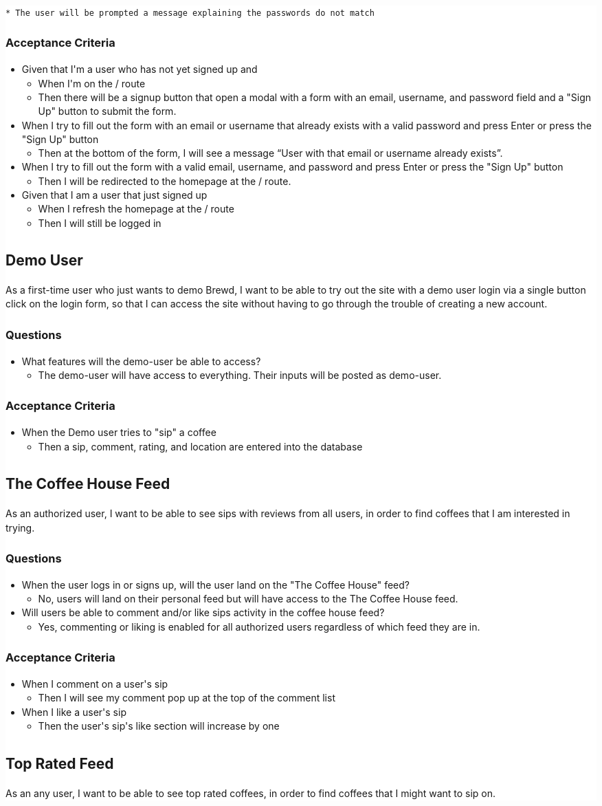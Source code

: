     * The user will be prompted a message explaining the passwords do not match

### Acceptance Criteria
* Given that I'm a user who has not yet signed up and
    * When I'm on the / route
    * Then there will be a signup button that open a modal with a form with an email, username, and password field and a "Sign Up" button to submit the form.
* When I try to fill out the form with an email or username that already exists with a valid password and press Enter or press the "Sign Up" button
    * Then at the bottom of the form, I will see a message “User with that email or username already exists”.
* When I try to fill out the form with a valid email, username, and password and press Enter or press the "Sign Up" button
    * Then I will be redirected to the homepage at the / route.
* Given that I am a user that just signed up
    * When I refresh the homepage at the / route
    * Then I will still be logged in

## Demo User
As a first-time user who just wants to demo Brewd, I want to be able to try out the site with a demo user login via a single button click on the login form, so that I can access the site without having to go through the trouble of creating a new account.

### Questions
* What features will the demo-user be able to access?
    * The demo-user will have access to everything. Their inputs will be posted as demo-user.

### Acceptance Criteria
* When the Demo user tries to "sip" a coffee
    * Then a sip, comment, rating, and location are entered into the database

## The Coffee House Feed
As an authorized user, I want to be able to see sips with reviews from all users, in order to find coffees that I am interested in trying.

### Questions
* When the user logs in or signs up, will the user land on the "The Coffee House" feed?
    * No, users will land on their personal feed but will have access to the The Coffee House feed.
* Will users be able to comment and/or like sips activity in the coffee house feed?
    * Yes, commenting or liking is enabled for all authorized users regardless of which feed they are in.

### Acceptance Criteria
* When I comment on a user's sip
    * Then I will see my comment pop up at the top of the comment list
* When I like a user's sip
    * Then the user's sip's like section will increase by one

## Top Rated Feed
As an any user, I want to be able to see top rated coffees, in order to find coffees that I might want to sip on.
